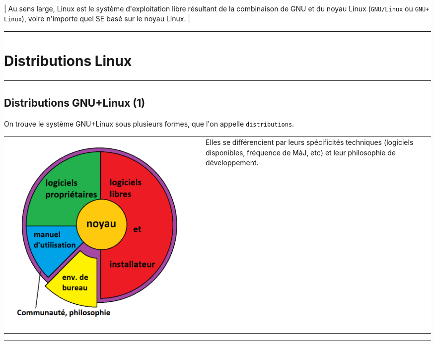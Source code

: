 | Au sens large, Linux est le système d'exploitation libre résultant de la combinaison de GNU et du noyau Linux (`GNU/Linux` ou `GNU+Linux`), voire n'importe quel SE basé sur le noyau Linux. |

---

# Distributions Linux

---
## Distributions GNU+Linux (1)

On trouve le système GNU+Linux sous plusieurs formes, que l'on appelle `distributions`.

| |  |
| :---: | :--- |
|![schéma d'une distibrution](img/distribution.PNG)|  Elles se différencient par leurs spécificités techniques (logiciels disponibles, fréquence de MàJ, etc) et leur philosophie de développement. |

---